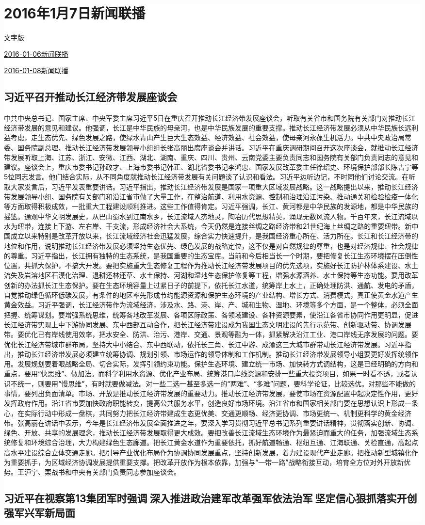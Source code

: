







# 2016年1月7日新闻联播
 文字版








[2016-01-06新闻联播](/xinwenlianbo/20160106)


[2016-01-08新闻联播](/xinwenlianbo/20160108)





## 习近平召开推动长江经济带发展座谈会


中共中央总书记、国家主席、中央军委主席习近平5日在重庆召开推动长江经济带发展座谈会，听取有关省市和国务院有关部门对推动长江经济带发展的意见和建议。他强调，长江是中华民族的母亲河，也是中华民族发展的重要支撑。推动长江经济带发展必须从中华民族长远利益考虑，走生态优先、绿色发展之路，使绿水青山产生巨大生态效益、经济效益、社会效益，使母亲河永葆生机活力。中共中央政治局常委、国务院副总理、推动长江经济带发展领导小组组长张高丽出席座谈会并讲话。习近平在重庆调研期间召开这次座谈会，就推动长江经济带发展听取上海、江苏、浙江、安徽、江西、湖北、湖南、重庆、四川、贵州、云南党委主要负责同志和国务院有关部门负责同志的意见和建议。座谈会上，重庆市委书记孙政才、上海市委书记韩正、湖北省委书记李鸿忠、国家发展改革委主任徐绍史、环境保护部部长陈吉宁等5位同志发言。他们结合实际，从不同角度就推动长江经济带发展有关问题谈了认识和看法。习近平边听边记，不时同他们讨论交流。在听取大家发言后，习近平发表重要讲话。习近平指出，推动长江经济带发展是国家一项重大区域发展战略。这一战略提出以来，推动长江经济带发展领导小组、国务院有关部门和沿江省市做了大量工作，在整治航道、利用水资源、控制和治理沿江污染、推动通关和检验检疫一体化等方面取得积极成效，一批重大工程建设顺利推进。这些工作值得肯定。习近平强调，长江、黄河都是中华民族的发源地，都是中华民族的摇篮。通观中华文明发展史，从巴山蜀水到江南水乡，长江流域人杰地灵，陶冶历代思想精英，涌现无数风流人物。千百年来，长江流域以水为纽带，连接上下游、左右岸、干支流，形成经济社会大系统，今天仍然是连接丝绸之路经济带和21世纪海上丝绸之路的重要纽带。新中国成立以来特别是改革开放以来，长江流域经济社会迅猛发展，综合实力快速提升，是我国经济重心所在、活力所在。长江和长江经济带的地位和作用，说明推动长江经济带发展必须坚持生态优先、绿色发展的战略定位，这不仅是对自然规律的尊重，也是对经济规律、社会规律的尊重。习近平指出，长江拥有独特的生态系统，是我国重要的生态宝库。当前和今后相当长一个时期，要把修复长江生态环境摆在压倒性位置，共抓大保护，不搞大开发。要把实施重大生态修复工程作为推动长江经济带发展项目的优先选项，实施好长江防护林体系建设、水土流失及岩溶地区石漠化治理、退耕还林还草、水土保持、河湖和湿地生态保护修复等工程，增强水源涵养、水土保持等生态功能。要用改革创新的办法抓长江生态保护。要在生态环境容量上过紧日子的前提下，依托长江水道，统筹岸上水上，正确处理防洪、通航、发电的矛盾，自觉推动绿色循环低碳发展，有条件的地区率先形成节约能源资源和保护生态环境的产业结构、增长方式、消费模式，真正使黄金水道产生黄金效益。习近平强调，长江经济带作为流域经济，涉及水、路、港、岸、产、城和生物、湿地、环境等多个方面，是一个整体，必须全面把握、统筹谋划。要增强系统思维，统筹各地改革发展、各项区际政策、各领域建设、各种资源要素，使沿江各省市协同作用更明显，促进长江经济带实现上中下游协同发展、东中西部互动合作，把长江经济带建设成为我国生态文明建设的先行示范带、创新驱动带、协调发展带。要优化已有岸线使用效率，把水安全、防洪、治污、港岸、交通、景观等融为一体，抓紧解决沿江工业、港口岸线无序发展的问题。要优化长江经济带城市群布局，坚持大中小结合、东中西联动，依托长三角、长江中游、成渝这三大城市群带动长江经济带发展。习近平指出，推动长江经济带发展必须建立统筹协调、规划引领、市场运作的领导体制和工作机制。推动长江经济带发展领导小组要更好发挥统领作用。发展规划要着眼战略全局、切合实际，发挥引领约束功能。保护生态环境、建立统一市场、加快转方式调结构，这是已经明确的方向和重点，要用“快思维”、做加法。而科学利用水资源、优化产业布局、统筹港口岸线资源和安排一些重大投资项目，如果一时看不透，或者认识不统一，则要用“慢思维”，有时就要做减法。对一些二选一甚至多选一的“两难”、“多难”问题，要科学论证，比较选优。对那些不能做的事情，要列出负面清单。市场、开放是推动长江经济带发展的重要动力。推动长江经济带发展，要使市场在资源配置中起决定性作用，更好发挥政府作用。沿江省市要加快政府职能转变，提高公共服务水平，创造良好市场环境。沿江省市和国家相关部门要在思想认识上形成一条心，在实际行动中形成一盘棋，共同努力把长江经济带建成生态更优美、交通更顺畅、经济更协调、市场更统一、机制更科学的黄金经济带。张高丽在讲话中表示，今年是长江经济带发展全面推进之年，要深入学习贯彻习近平总书记系列重要讲话精神，贯彻落实创新、协调、绿色、开放、共享的发展理念，推动长江经济带发展取得更大成效。要把改善长江流域生态环境作为最紧迫而重大的任务，加强流域生态系统修复和环境综合治理，大力构建绿色生态廊道。把长江黄金水道作为重要依托，抓好航道畅通、枢纽互通、江海联通、关检直通，高起点高水平建设综合立体交通走廊。把引导产业优化布局作为协调协同发展重点，坚持创新发展，着力建设现代产业走廊。把推动新型城镇化作为重要抓手，为区域经济协调发展提供重要支撑。把改革开放作为根本依靠，加强与“一带一路”战略衔接互动，培育全方位对外开放新优势。王沪宁、栗战书和中央有关部门负责同志参加座谈会。


## 习近平在视察第13集团军时强调 深入推进政治建军改革强军依法治军 坚定信心狠抓落实开创强军兴军新局面

